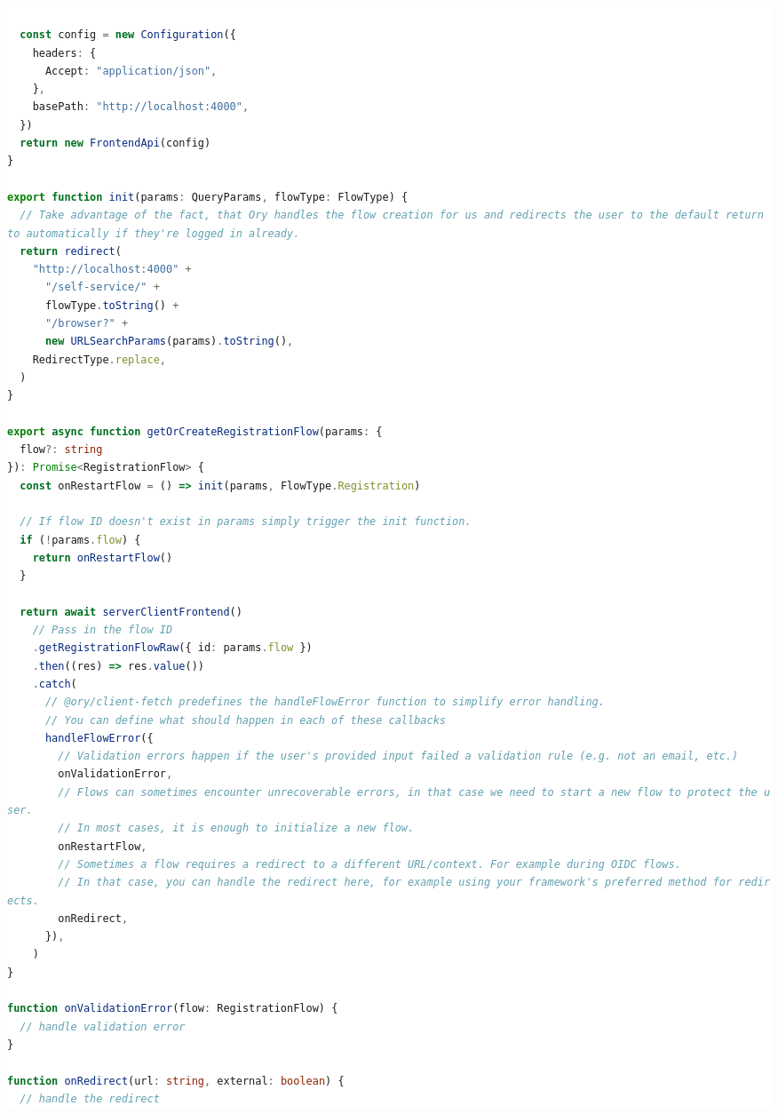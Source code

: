 ```ts

  const config = new Configuration({
    headers: {
      Accept: "application/json",
    },
    basePath: "http://localhost:4000",
  })
  return new FrontendApi(config)
}

export function init(params: QueryParams, flowType: FlowType) {
  // Take advantage of the fact, that Ory handles the flow creation for us and redirects the user to the default return to automatically if they're logged in already.
  return redirect(
    "http://localhost:4000" +
      "/self-service/" +
      flowType.toString() +
      "/browser?" +
      new URLSearchParams(params).toString(),
    RedirectType.replace,
  )
}

export async function getOrCreateRegistrationFlow(params: {
  flow?: string
}): Promise<RegistrationFlow> {
  const onRestartFlow = () => init(params, FlowType.Registration)

  // If flow ID doesn't exist in params simply trigger the init function.
  if (!params.flow) {
    return onRestartFlow()
  }

  return await serverClientFrontend()
    // Pass in the flow ID
    .getRegistrationFlowRaw({ id: params.flow })
    .then((res) => res.value())
    .catch(
      // @ory/client-fetch predefines the handleFlowError function to simplify error handling.
      // You can define what should happen in each of these callbacks
      handleFlowError({
        // Validation errors happen if the user's provided input failed a validation rule (e.g. not an email, etc.)
        onValidationError,
        // Flows can sometimes encounter unrecoverable errors, in that case we need to start a new flow to protect the user.
        // In most cases, it is enough to initialize a new flow.
        onRestartFlow,
        // Sometimes a flow requires a redirect to a different URL/context. For example during OIDC flows.
        // In that case, you can handle the redirect here, for example using your framework's preferred method for redirects.
        onRedirect,
      }),
    )
}

function onValidationError(flow: RegistrationFlow) {
  // handle validation error
}

function onRedirect(url: string, external: boolean) {
  // handle the redirect
```
